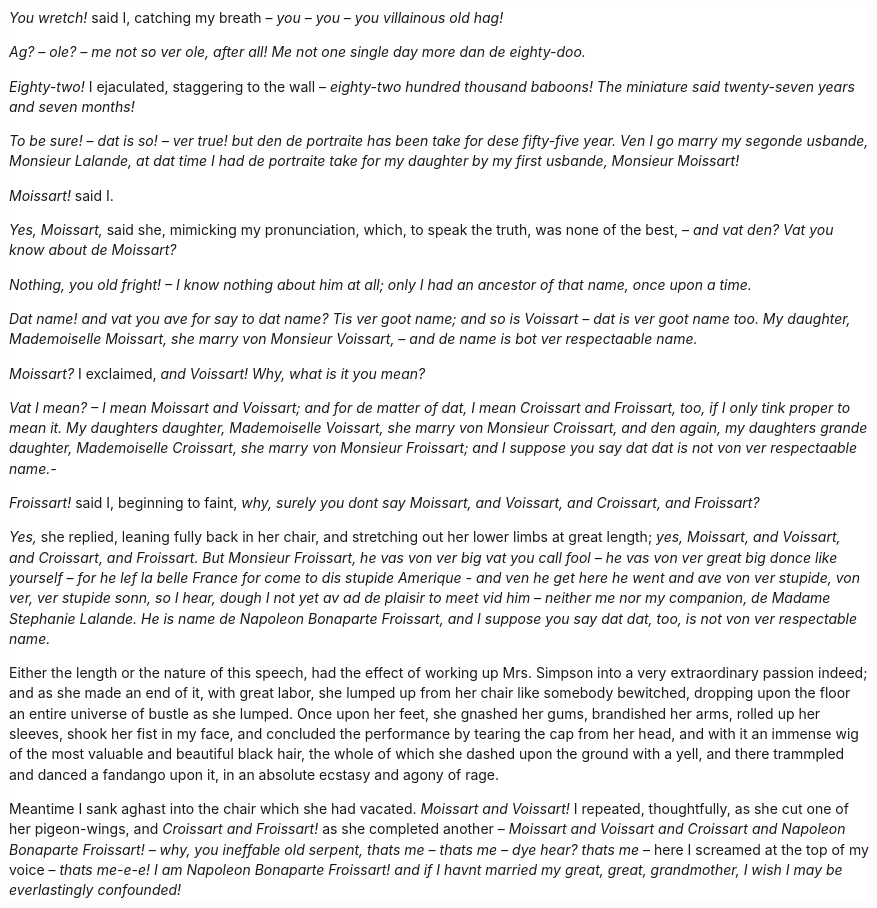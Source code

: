 _You wretch!_ said I, catching my breath – _you – you – you villainous old hag!_

_Ag? – ole? – me not so ver ole, after all! Me not one single day more dan de eighty-doo._

_Eighty-two!_ I ejaculated, staggering to the wall – _eighty-two hundred thousand baboons! The miniature said twenty-seven years and seven months!_

_To be sure! – dat is so! – ver true! but den de portraite has been take for dese fifty-five year. Ven I go marry my segonde usbande, Monsieur Lalande, at dat time I had de portraite take for my daughter by my first usbande, Monsieur Moissart!_

_Moissart!_ said I.

_Yes, Moissart,_ said she, mimicking my pronunciation, which, to speak the truth, was none of the best, – _and vat den? Vat you know about de Moissart?_

_Nothing, you old fright! – I know nothing about him at all; only I had an ancestor of that name, once upon a time._

_Dat name! and vat you ave for say to dat name? Tis ver goot name; and so is Voissart – dat is ver goot name too. My daughter, Mademoiselle Moissart, she marry von Monsieur Voissart, – and de name is bot ver respectaable name._

_Moissart?_ I exclaimed, _and Voissart! Why, what is it you mean?_

_Vat I mean? – I mean Moissart and Voissart; and for de matter of dat, I mean Croissart and Froissart, too, if I only tink proper to mean it. My daughters daughter, Mademoiselle Voissart, she marry von Monsieur Croissart, and den again, my daughters grande daughter, Mademoiselle Croissart, she marry von Monsieur Froissart; and I suppose you say dat dat is not von ver respectaable name.-_

_Froissart!_ said I, beginning to faint, _why, surely you dont say Moissart, and Voissart, and Croissart, and Froissart?_

_Yes,_ she replied, leaning fully back in her chair, and stretching out her lower limbs at great length; _yes, Moissart, and Voissart, and Croissart, and Froissart. But Monsieur Froissart, he vas von ver big vat you call fool – he vas von ver great big donce like yourself – for he lef la belle France for come to dis stupide Amerique  - and ven he get here he went and ave von ver stupide, von ver, ver stupide sonn, so I hear, dough I not yet av ad de plaisir to meet vid him – neither me nor my companion, de Madame Stephanie Lalande. He is name de Napoleon Bonaparte Froissart, and I suppose you say dat dat, too, is not von ver respectable name._

Either the length or the nature of this speech, had the effect of working up Mrs. Simpson into a very extraordinary passion indeed; and as she made an end of it, with great labor, she lumped up from her chair like somebody bewitched, dropping upon the floor an entire universe of bustle as she lumped. Once upon her feet, she gnashed her gums, brandished her arms, rolled up her sleeves, shook her fist in my face, and concluded the performance by tearing the cap from her head, and with it an immense wig of the most valuable and beautiful black hair, the whole of which she dashed upon the ground with a yell, and there trammpled and danced a fandango upon it, in an absolute ecstasy and agony of rage.

Meantime I sank aghast into the chair which she had vacated. _Moissart and Voissart!_ I repeated, thoughtfully, as she cut one of her pigeon-wings, and _Croissart and Froissart!_ as she completed another – _Moissart and Voissart and Croissart and Napoleon Bonaparte Froissart! – why, you ineffable old serpent, thats me – thats me – dye hear? thats me_ – here I screamed at the top of my voice – _thats me-e-e! I am Napoleon Bonaparte Froissart! and if I havnt married my great, great, grandmother, I wish I may be everlastingly confounded!_
